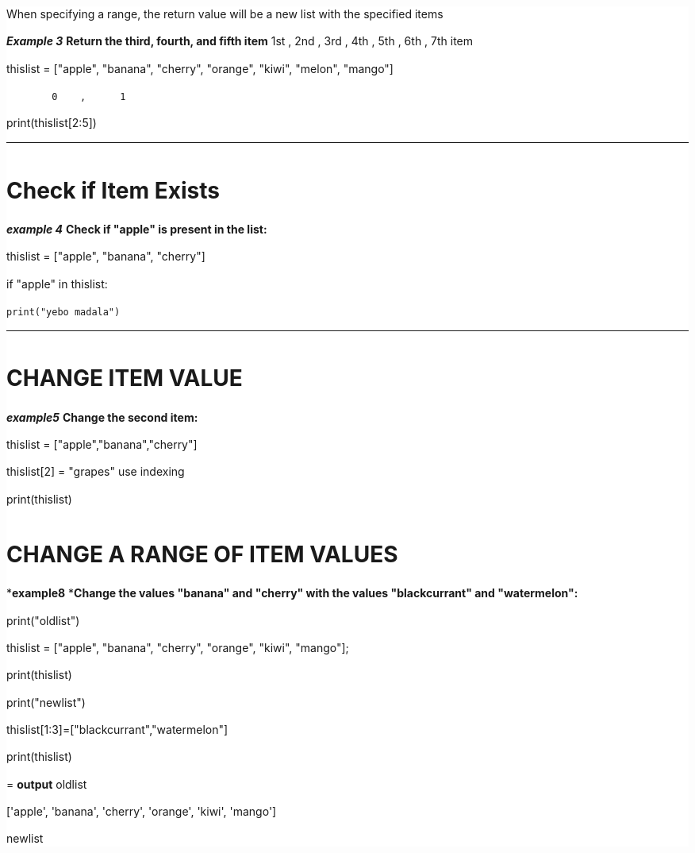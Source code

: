 When specifying a range, the return value will be a new list with the specified items

***Example 3***
**Return the third, fourth, and fifth item**
            1st  ,   2nd   ,    3rd   ,    4th  ,    5th  ,    6th  ,    7th  item 
          
thislist = ["apple", "banana", "cherry", "orange", "kiwi", "melon", "mango"]

            0    ,      1        

print(thislist[2:5])

---
# Check if Item Exists
***example 4***
**Check if "apple" is present in the list:**

thislist = ["apple", "banana", "cherry"]

if "apple" in thislist:

    print("yebo madala")

---
# CHANGE ITEM VALUE
***example5***
**Change the second item:**

thislist = ["apple","banana","cherry"]

thislist[2] = "grapes" use indexing

print(thislist)

# CHANGE A RANGE OF ITEM VALUES
***example8**
***Change the values "banana" and "cherry" with the values "blackcurrant" and "watermelon":**

print("oldlist")

thislist = ["apple", "banana", "cherry", "orange", "kiwi", "mango"];

print(thislist)

print("newlist")

thislist[1:3]=["blackcurrant","watermelon"]

print(thislist)

= **output**
oldlist

['apple', 'banana', 'cherry', 'orange', 'kiwi', 'mango']

newlist
